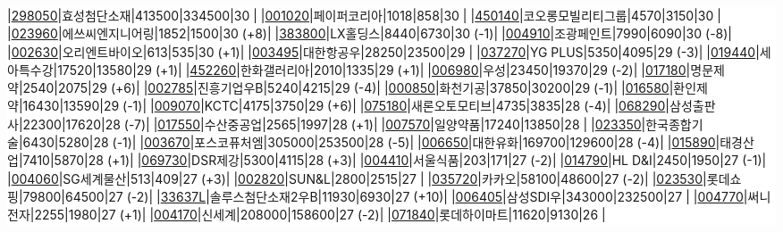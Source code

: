 |[298050](https://finance.daum.net/quotes/A298050)|효성첨단소재|413500|334500|30 |
|[001020](https://finance.daum.net/quotes/A001020)|페이퍼코리아|1018|858|30 |
|[450140](https://finance.daum.net/quotes/A450140)|코오롱모빌리티그룹|4570|3150|30 |
|[023960](https://finance.daum.net/quotes/A023960)|에쓰씨엔지니어링|1852|1500|30 (+8)|
|[383800](https://finance.daum.net/quotes/A383800)|LX홀딩스|8440|6730|30 (-1)|
|[004910](https://finance.daum.net/quotes/A004910)|조광페인트|7990|6090|30 (-8)|
|[002630](https://finance.daum.net/quotes/A002630)|오리엔트바이오|613|535|30 (+1)|
|[003495](https://finance.daum.net/quotes/A003495)|대한항공우|28250|23500|29 |
|[037270](https://finance.daum.net/quotes/A037270)|YG PLUS|5350|4095|29 (-3)|
|[019440](https://finance.daum.net/quotes/A019440)|세아특수강|17520|13580|29 (+1)|
|[452260](https://finance.daum.net/quotes/A452260)|한화갤러리아|2010|1335|29 (+1)|
|[006980](https://finance.daum.net/quotes/A006980)|우성|23450|19370|29 (-2)|
|[017180](https://finance.daum.net/quotes/A017180)|명문제약|2540|2075|29 (+6)|
|[002785](https://finance.daum.net/quotes/A002785)|진흥기업우B|5240|4215|29 (-4)|
|[000850](https://finance.daum.net/quotes/A000850)|화천기공|37850|30200|29 (-1)|
|[016580](https://finance.daum.net/quotes/A016580)|환인제약|16430|13590|29 (-1)|
|[009070](https://finance.daum.net/quotes/A009070)|KCTC|4175|3750|29 (+6)|
|[075180](https://finance.daum.net/quotes/A075180)|새론오토모티브|4735|3835|28 (-4)|
|[068290](https://finance.daum.net/quotes/A068290)|삼성출판사|22300|17620|28 (-7)|
|[017550](https://finance.daum.net/quotes/A017550)|수산중공업|2565|1997|28 (+1)|
|[007570](https://finance.daum.net/quotes/A007570)|일양약품|17240|13850|28 |
|[023350](https://finance.daum.net/quotes/A023350)|한국종합기술|6430|5280|28 (-1)|
|[003670](https://finance.daum.net/quotes/A003670)|포스코퓨처엠|305000|253500|28 (-5)|
|[006650](https://finance.daum.net/quotes/A006650)|대한유화|169700|129600|28 (-4)|
|[015890](https://finance.daum.net/quotes/A015890)|태경산업|7410|5870|28 (+1)|
|[069730](https://finance.daum.net/quotes/A069730)|DSR제강|5300|4115|28 (+3)|
|[004410](https://finance.daum.net/quotes/A004410)|서울식품|203|171|27 (-2)|
|[014790](https://finance.daum.net/quotes/A014790)|HL D&I|2450|1950|27 (-1)|
|[004060](https://finance.daum.net/quotes/A004060)|SG세계물산|513|409|27 (+3)|
|[002820](https://finance.daum.net/quotes/A002820)|SUN&L|2800|2515|27 |
|[035720](https://finance.daum.net/quotes/A035720)|카카오|58100|48600|27 (-2)|
|[023530](https://finance.daum.net/quotes/A023530)|롯데쇼핑|79800|64500|27 (-2)|
|[33637L](https://finance.daum.net/quotes/A33637L)|솔루스첨단소재2우B|11930|6930|27 (+10)|
|[006405](https://finance.daum.net/quotes/A006405)|삼성SDI우|343000|232500|27 |
|[004770](https://finance.daum.net/quotes/A004770)|써니전자|2255|1980|27 (+1)|
|[004170](https://finance.daum.net/quotes/A004170)|신세계|208000|158600|27 (-2)|
|[071840](https://finance.daum.net/quotes/A071840)|롯데하이마트|11620|9130|26 |